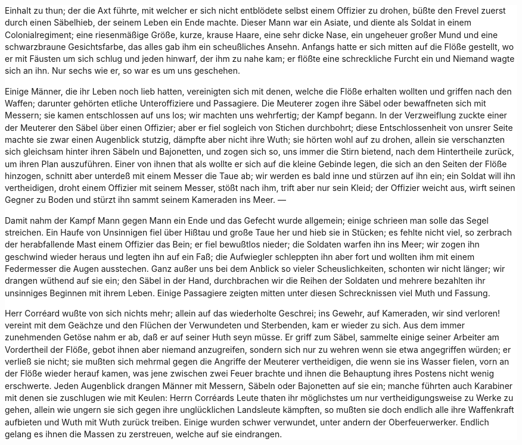 Einhalt zu thun; der die Axt führte, mit welcher er sich nicht entblödete selbst
einem Offizier zu drohen, büßte den Frevel zuerst durch einen Säbelhieb, der
seinem Leben ein Ende machte. Dieser Mann war ein Asiate, und diente als Soldat
in einem Colonialregiment; eine riesenmäßige Größe, kurze, krause Haare, eine
sehr dicke Nase, ein ungeheuer großer Mund und eine schwarzbraune Gesichtsfarbe,
das alles gab ihm ein scheußliches Ansehn. Anfangs hatte er sich mitten auf die
Flöße gestellt, wo er mit Fäusten um sich schlug und jeden hinwarf, der ihm zu
nahe kam; er flößte eine schreckliche Furcht ein und Niemand wagte sich an ihn.
Nur sechs wie er, so war es um uns geschehen.

Einige Männer, die ihr Leben noch lieb hatten, vereinigten sich mit denen,
welche die Flöße erhalten wollten und griffen nach den Waffen; darunter gehörten
etliche Unteroffiziere und Passagiere. Die Meuterer zogen ihre Säbel oder
bewaffneten sich mit Messern; sie kamen entschlossen auf uns los; wir machten
uns wehrfertig; der Kampf begann. In der Verzweiflung zuckte einer der Meuterer
den Säbel über einen Offizier; aber er fiel sogleich von Stichen durchbohrt;
diese Entschlossenheit von unsrer Seite machte sie zwar einen Augenblick
stutzig, dämpfte aber nicht ihre Wuth; sie hörten wohl auf zu drohen, allein sie
verschanzten sich gleichsam hinter ihren Säbeln und Bajonetten, und zogen sich
so, uns immer die Stirn bietend, nach dem Hintertheile zurück, um ihren Plan
auszuführen. Einer von ihnen that als wollte er sich auf die kleine Gebinde
legen, die sich an den Seiten der Flöße hinzogen, schnitt aber unterdeß mit
einem Messer die Taue ab; wir werden es bald inne und stürzen auf ihn ein; ein
Soldat will ihn vertheidigen, droht einem Offizier mit seinem Messer, stößt nach
ihm, trift aber nur sein Kleid; der Offizier weicht aus, wirft seinen Gegner zu
Boden und stürzt ihn sammt seinem Kameraden ins Meer. —

Damit nahm der Kampf Mann gegen Mann ein Ende und das Gefecht wurde allgemein;
einige schrieen man solle das Segel streichen. Ein Haufe von Unsinnigen fiel
über Hißtau und große Taue her und hieb sie in Stücken; es fehlte nicht viel, so
zerbrach der herabfallende Mast einem Offizier das Bein; er fiel bewußtlos
nieder; die Soldaten warfen ihn ins Meer; wir zogen ihn geschwind wieder heraus
und legten ihn auf ein Faß; die Aufwiegler schleppten ihn aber fort und wollten
ihm mit einem Federmesser die Augen ausstechen. Ganz außer uns bei dem Anblick
so vieler Scheuslichkeiten, schonten wir nicht länger; wir drangen wüthend auf
sie ein; den Säbel in der Hand, durchbrachen wir die Reihen der Soldaten und
mehrere bezahlten ihr unsinniges Beginnen mit ihrem Leben. Einige Passagiere
zeigten mitten unter diesen Schrecknissen viel Muth und Fassung.

Herr Corréard wußte von sich nichts mehr; allein auf das wiederholte Geschrei;
ins Gewehr, auf Kameraden, wir sind verloren! vereint mit dem Geächze und den
Flüchen der Verwundeten und Sterbenden, kam er wieder zu sich. Aus dem immer
zunehmenden Getöse nahm er ab, daß er auf seiner Huth seyn müsse. Er griff zum
Säbel, sammelte einige seiner Arbeiter am Vordertheil der Flöße, gebot ihnen
aber niemand anzugreifen, sondern sich nur zu wehren wenn sie etwa angegriffen
würden; er verließ sie nicht; sie mußten sich mehrmal gegen die Angriffe der
Meuterer vertheidigen, die wenn sie ins Wasser fielen, vorn an der Flöße wieder
herauf kamen, was jene zwischen zwei Feuer brachte und ihnen die Behauptung
ihres Postens nicht wenig erschwerte. Jeden Augenblick drangen Männer mit
Messern, Säbeln oder Bajonetten auf sie ein; manche führten auch Karabiner mit
denen sie zuschlugen wie mit Keulen: Herrn Corréards Leute thaten ihr
möglichstes um nur vertheidigungsweise zu Werke zu gehen, allein wie ungern sie
sich gegen ihre unglücklichen Landsleute kämpften, so mußten sie doch endlich
alle ihre Waffenkraft aufbieten und Wuth mit Wuth zurück treiben. Einige wurden
schwer verwundet, unter andern der Oberfeuerwerker. Endlich gelang es ihnen die
Massen zu zerstreuen, welche auf sie eindrangen.
